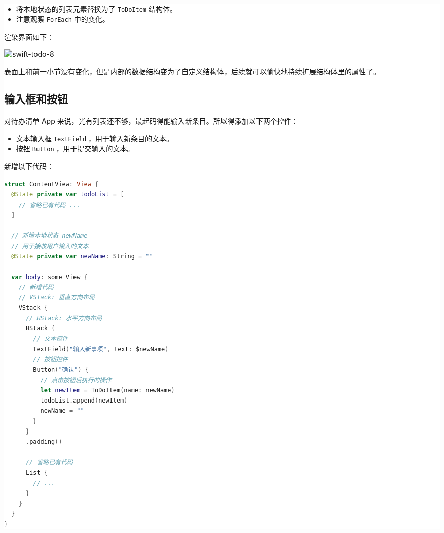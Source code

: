 - 将本地状态的列表元素替换为了 `ToDoItem` 结构体。
- 注意观察 `ForEach` 中的变化。

渲染界面如下：

![swift-todo-8](https://blog.dusaiphoto.com/img/swift-todo-8.jpg)

表面上和前一小节没有变化，但是内部的数据结构变为了自定义结构体，后续就可以愉快地持续扩展结构体里的属性了。

## 输入框和按钮

对待办清单 App 来说，光有列表还不够，最起码得能输入新条目。所以得添加以下两个控件：

- 文本输入框 `TextField` ，用于输入新条目的文本。
- 按钮 `Button` ，用于提交输入的文本。

新增以下代码：

```swift
struct ContentView: View {
  @State private var todoList = [
    // 省略已有代码 ...
  ]
    
  // 新增本地状态 newName
  // 用于接收用户输入的文本
  @State private var newName: String = ""

  var body: some View {
    // 新增代码
    // VStack: 垂直方向布局
    VStack {
      // HStack: 水平方向布局
      HStack {
        // 文本控件
        TextField("输入新事项", text: $newName)
        // 按钮控件
        Button("确认") {
          // 点击按钮后执行的操作
          let newItem = ToDoItem(name: newName)
          todoList.append(newItem)
          newName = ""
        }
      }
      .padding()
      
      // 省略已有代码
      List {
        // ...
      }
    }
  }
}
```
